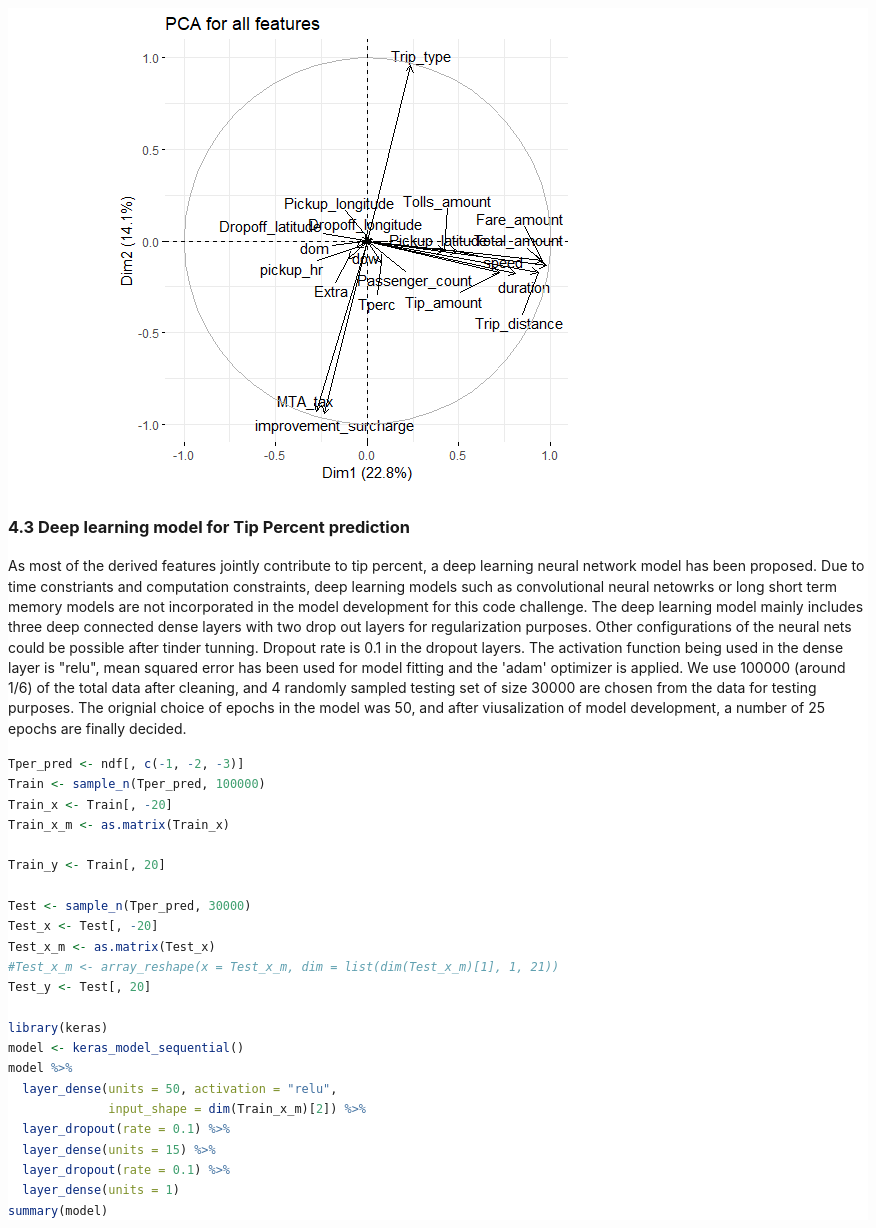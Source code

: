 ![](Code_Challenge_JC_files/figure-markdown_github/unnamed-chunk-12-1.png)

### 4.3 Deep learning model for Tip Percent prediction

As most of the derived features jointly contribute to tip percent, a deep learning neural network model has been proposed. Due to time constriants and computation constraints, deep learning models such as convolutional neural netowrks or long short term memory models are not incorporated in the model development for this code challenge. The deep learning model mainly includes three deep connected dense layers with two drop out layers for regularization purposes. Other configurations of the neural nets could be possible after tinder tunning. Dropout rate is 0.1 in the dropout layers. The activation function being used in the dense layer is "relu", mean squared error has been used for model fitting and the 'adam' optimizer is applied. We use 100000 (around 1/6) of the total data after cleaning, and 4 randomly sampled testing set of size 30000 are chosen from the data for testing purposes. The orignial choice of epochs in the model was 50, and after viusalization of model development, a number of 25 epochs are finally decided.

``` r
Tper_pred <- ndf[, c(-1, -2, -3)]
Train <- sample_n(Tper_pred, 100000)
Train_x <- Train[, -20]
Train_x_m <- as.matrix(Train_x)

Train_y <- Train[, 20]

Test <- sample_n(Tper_pred, 30000)
Test_x <- Test[, -20]
Test_x_m <- as.matrix(Test_x)
#Test_x_m <- array_reshape(x = Test_x_m, dim = list(dim(Test_x_m)[1], 1, 21))
Test_y <- Test[, 20]

library(keras)
model <- keras_model_sequential()
model %>%
  layer_dense(units = 50, activation = "relu", 
              input_shape = dim(Train_x_m)[2]) %>%
  layer_dropout(rate = 0.1) %>%
  layer_dense(units = 15) %>%
  layer_dropout(rate = 0.1) %>%
  layer_dense(units = 1) 
summary(model)
```